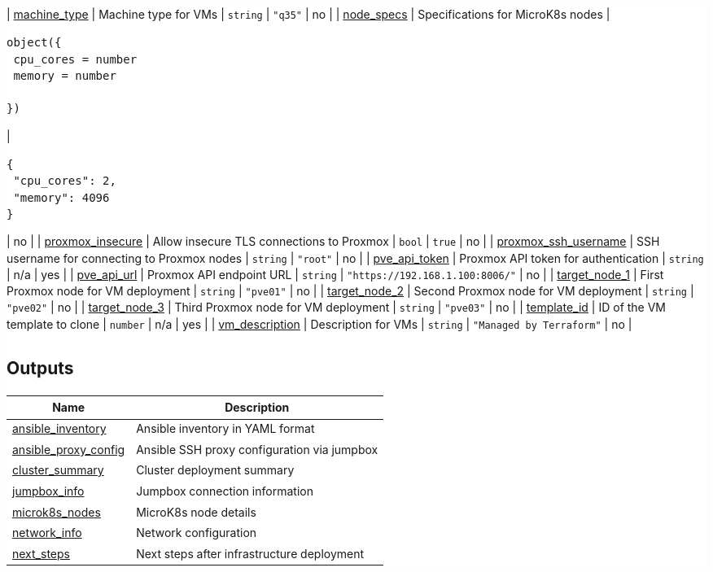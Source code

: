 | <a name="input_machine_type"></a> [machine_type](#input_machine_type)                         | Machine type for VMs                         | `string`                                                                                         | `"q35"`                                                                                             |    no    |
| <a name="input_node_specs"></a> [node_specs](#input_node_specs)                               | Specifications for MicroK8s nodes            | <pre>object({<br/> cpu_cores = number<br/> memory = number<br/> })</pre>                         | <pre>{<br/> "cpu_cores": 2,<br/> "memory": 4096<br/>}</pre>                                         |    no    |
| <a name="input_proxmox_insecure"></a> [proxmox_insecure](#input_proxmox_insecure)             | Allow insecure TLS connections to Proxmox    | `bool`                                                                                           | `true`                                                                                              |    no    |
| <a name="input_proxmox_ssh_username"></a> [proxmox_ssh_username](#input_proxmox_ssh_username) | SSH username for connecting to Proxmox nodes | `string`                                                                                         | `"root"`                                                                                            |    no    |
| <a name="input_pve_api_token"></a> [pve_api_token](#input_pve_api_token)                      | Proxmox API token for authentication         | `string`                                                                                         | n/a                                                                                                 |   yes    |
| <a name="input_pve_api_url"></a> [pve_api_url](#input_pve_api_url)                            | Proxmox API endpoint URL                     | `string`                                                                                         | `"https://192.168.1.100:8006/"`                                                                     |    no    |
| <a name="input_target_node_1"></a> [target_node_1](#input_target_node_1)                      | First Proxmox node for VM deployment         | `string`                                                                                         | `"pve01"`                                                                                           |    no    |
| <a name="input_target_node_2"></a> [target_node_2](#input_target_node_2)                      | Second Proxmox node for VM deployment        | `string`                                                                                         | `"pve02"`                                                                                           |    no    |
| <a name="input_target_node_3"></a> [target_node_3](#input_target_node_3)                      | Third Proxmox node for VM deployment         | `string`                                                                                         | `"pve03"`                                                                                           |    no    |
| <a name="input_template_id"></a> [template_id](#input_template_id)                            | ID of the VM template to clone               | `number`                                                                                         | n/a                                                                                                 |   yes    |
| <a name="input_vm_description"></a> [vm_description](#input_vm_description)                   | Description for VMs                          | `string`                                                                                         | `"Managed by Terraform"`                                                                            |    no    |

## Outputs

| Name                                                                                            | Description                                 |
| ----------------------------------------------------------------------------------------------- | ------------------------------------------- |
| <a name="output_ansible_inventory"></a> [ansible_inventory](#output_ansible_inventory)          | Ansible inventory in YAML format            |
| <a name="output_ansible_proxy_config"></a> [ansible_proxy_config](#output_ansible_proxy_config) | Ansible SSH proxy configuration via jumpbox |
| <a name="output_cluster_summary"></a> [cluster_summary](#output_cluster_summary)                | Cluster deployment summary                  |
| <a name="output_jumpbox_info"></a> [jumpbox_info](#output_jumpbox_info)                         | Jumpbox connection information              |
| <a name="output_microk8s_nodes"></a> [microk8s_nodes](#output_microk8s_nodes)                   | MicroK8s node details                       |
| <a name="output_network_info"></a> [network_info](#output_network_info)                         | Network configuration                       |
| <a name="output_next_steps"></a> [next_steps](#output_next_steps)                               | Next steps after infrastructure deployment  |


